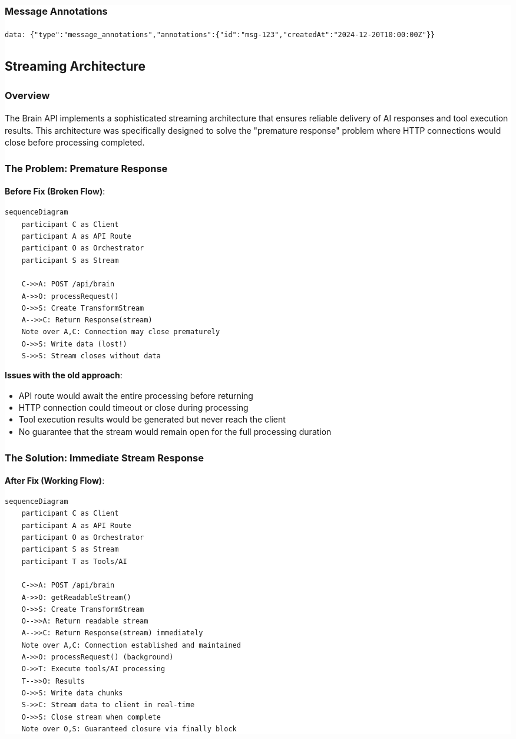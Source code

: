 ### Message Annotations
```
data: {"type":"message_annotations","annotations":{"id":"msg-123","createdAt":"2024-12-20T10:00:00Z"}}
```

## Streaming Architecture

### Overview

The Brain API implements a sophisticated streaming architecture that ensures reliable delivery of AI responses and tool execution results. This architecture was specifically designed to solve the "premature response" problem where HTTP connections would close before processing completed.

### The Problem: Premature Response

**Before Fix (Broken Flow)**:
```mermaid
sequenceDiagram
    participant C as Client
    participant A as API Route
    participant O as Orchestrator
    participant S as Stream
    
    C->>A: POST /api/brain
    A->>O: processRequest()
    O->>S: Create TransformStream
    A-->>C: Return Response(stream)
    Note over A,C: Connection may close prematurely
    O->>S: Write data (lost!)
    S->>S: Stream closes without data
```

**Issues with the old approach**:
- API route would await the entire processing before returning
- HTTP connection could timeout or close during processing
- Tool execution results would be generated but never reach the client
- No guarantee that the stream would remain open for the full processing duration

### The Solution: Immediate Stream Response

**After Fix (Working Flow)**:
```mermaid
sequenceDiagram
    participant C as Client
    participant A as API Route
    participant O as Orchestrator
    participant S as Stream
    participant T as Tools/AI
    
    C->>A: POST /api/brain
    A->>O: getReadableStream()
    O->>S: Create TransformStream
    O-->>A: Return readable stream
    A-->>C: Return Response(stream) immediately
    Note over A,C: Connection established and maintained
    A->>O: processRequest() (background)
    O->>T: Execute tools/AI processing
    T-->>O: Results
    O->>S: Write data chunks
    S->>C: Stream data to client in real-time
    O->>S: Close stream when complete
    Note over O,S: Guaranteed closure via finally block
```
